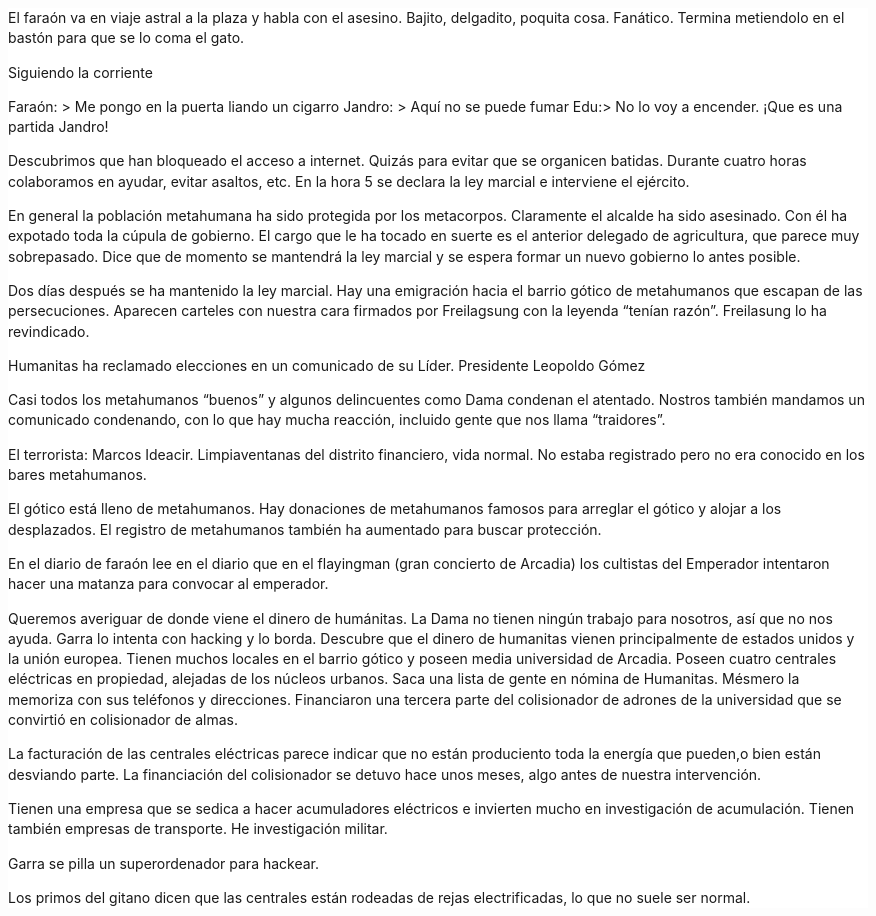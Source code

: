
El faraón va en viaje astral a la plaza y habla con el asesino. Bajito, delgadito, poquita cosa. Fanático. Termina metiendolo en el bastón para que se lo coma el gato.

Siguiendo la corriente

Faraón: > Me pongo en la puerta liando un cigarro
Jandro: > Aquí no se puede fumar
Edu:> No lo voy a encender. ¡Que es una partida Jandro!

Descubrimos que han bloqueado el acceso a internet. Quizás para evitar que se organicen batidas.
Durante cuatro horas colaboramos en ayudar, evitar asaltos, etc. En la hora 5 se declara la ley marcial e interviene el ejército.

En general la población metahumana ha sido protegida por los metacorpos. Claramente el alcalde ha sido asesinado. Con él ha expotado toda la cúpula de gobierno. El cargo que le ha tocado en suerte es el anterior delegado de agricultura, que parece muy sobrepasado. Dice que de momento se mantendrá la ley marcial y se espera formar un nuevo gobierno lo antes posible.

Dos días después se ha mantenido la ley marcial. Hay una emigración hacia el barrio gótico de metahumanos que escapan de las persecuciones. Aparecen carteles con nuestra cara firmados por Freilagsung con la leyenda “tenían razón”. Freilasung lo ha revindicado. 

Humanitas ha reclamado elecciones en un comunicado de su Líder. Presidente Leopoldo Gómez

Casi todos los metahumanos “buenos” y algunos delincuentes como Dama condenan el atentado. Nostros también mandamos un comunicado condenando, con lo que hay mucha reacción, incluido gente que nos llama “traidores”.

El terrorista: Marcos Ideacir. Limpiaventanas del distrito financiero, vida normal. No estaba registrado pero no era conocido en los bares metahumanos.

El gótico está lleno de metahumanos. Hay donaciones de metahumanos famosos para arreglar el gótico y alojar a los desplazados. El registro de metahumanos también ha aumentado para buscar protección. 

En el diario de faraón lee en el diario que en el flayingman (gran concierto de Arcadia) los cultistas del Emperador intentaron hacer una matanza para convocar al emperador.

Queremos averiguar de donde viene el dinero de humánitas. La Dama no tienen ningún trabajo para nosotros, así que no nos ayuda. Garra lo intenta con hacking y lo borda. Descubre que el dinero de humanitas vienen principalmente de estados unidos y la unión europea. Tienen muchos locales en el barrio gótico y poseen media universidad de Arcadia. Poseen cuatro centrales eléctricas en propiedad, alejadas de los núcleos urbanos.
Saca una lista de gente en nómina de Humanitas. Mésmero la memoriza con sus teléfonos y direcciones. Financiaron una tercera parte del colisionador de adrones de la universidad que se convirtió en colisionador de almas.

La facturación de las centrales eléctricas parece indicar que no están produciento toda la energía que pueden,o bien están desviando parte.
La financiación del colisionador se detuvo hace unos meses, algo antes de nuestra intervención.

Tienen una empresa que se sedica a hacer acumuladores eléctricos e invierten mucho en investigación de acumulación. Tienen también empresas de transporte. He investigación militar.

Garra se pilla un superordenador para hackear.

Los primos del gitano dicen que las centrales están rodeadas de rejas electrificadas, lo que no suele ser normal.
